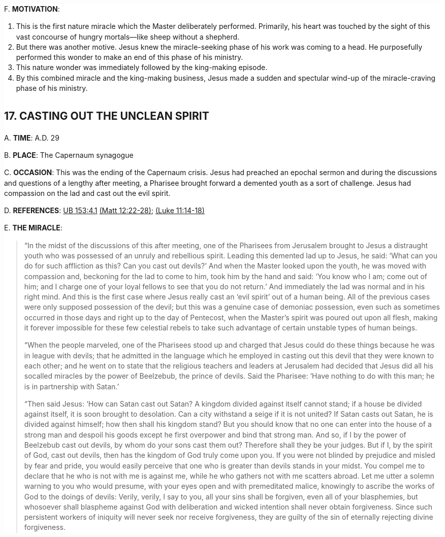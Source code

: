 F. **MOTIVATION**:

1. This is the first nature miracle which the Master deliberately performed. Primarily, his heart was touched by the sight of this vast concourse of hungry mortals—like sheep without a shepherd.
2. But there was another motive. Jesus knew the miracle-seeking phase of his work was coming to a head. He purposefully performed this wonder to make an end of this phase of his ministry.
3. This nature wonder was immediately followed by the king-making episode.
4. By this combined miracle and the king-making business, Jesus made a sudden and spectular wind-up of the miracle-craving phase of his ministry.

## 17. CASTING OUT THE UNCLEAN SPIRIT

A. **TIME**: A.D. 29

B. **PLACE**: The Capernaum synagogue

C. **OCCASION**: This was the ending of the Capernaum crisis. Jesus had preached an epochal sermon and during the discussions and questions of a lengthy after meeting, a Pharisee brought forward a demented youth as a sort of challenge. Jesus had compassion on the lad and cast out the evil spirit.

D. **REFERENCES**: [UB 153:4.1](/en/The_Urantia_Book/153#p4_1) [(Matt 12:22-28)](/en/Bible/Matthew/12#v22); [(Luke 11:14-18)](/en/Bible/Luke/11#v14)

E. **THE MIRACLE**: 

> “In the midst of the discussions of this after meeting, one of the Pharisees from Jerusalem brought to Jesus a distraught youth who was possessed of an unruly and rebellious spirit. Leading this demented lad up to Jesus, he said: ‘What can you do for such affliction as this? Can you cast out devils?’ And when the Master looked upon the youth, he was moved with compassion and, beckoning for the lad to come to him, took him by the hand and said: ‘You know who I am; come out of him; and I charge one of your loyal fellows to see that you do not return.’ And immediately the lad was normal and in his right mind. And this is the first case where Jesus really cast an ‘evil spirit’ out of a human being. All of the previous cases were only supposed possession of the devil; but this was a genuine case of demoniac possession, even such as sometimes occurred in those days and right up to the day of Pentecost, when the Master’s spirit was poured out upon all flesh, making it forever impossible for these few celestial rebels to take such advantage of certain unstable types of human beings.
> 
> “When the people marveled, one of the Pharisees stood up and charged that Jesus could do these things because he was in league with devils; that he admitted in the language which he employed in casting out this devil that they were known to each other; and he went on to state that the religious teachers and leaders at Jerusalem had decided that Jesus did all his socalled miracles by the power of Beelzebub, the prince of devils. Said the Pharisee: ‘Have nothing to do with this man; he is in partnership with Satan.’
> 
> “Then said Jesus: ‘How can Satan cast out Satan? A kingdom divided against itself cannot stand; if a house be divided against itself, it is soon brought to desolation. Can a city withstand a seige if it is not united? If Satan casts out Satan, he is divided against himself; how then shall his kingdom stand? But you should know that no one can enter into the house of a strong man and despoil his goods except he first overpower and bind that strong man. And so, if I by the power of Beelzebub cast out devils, by whom do your sons cast them out? Therefore shall they be your judges. But if I, by the spirit of God, cast out devils, then has the kingdom of God truly come upon you. If you were not blinded by prejudice and misled by fear and pride, you would easily perceive that one who is greater than devils stands in your midst. You compel me to declare that he who is not with me is against me, while he who gathers not with me scatters abroad. Let me utter a solemn warning to you who would presume, with your eyes open and with premeditated malice, knowingly to ascribe the works of God to the doings of devils: Verily, verily, I say to you, all your sins shall be forgiven, even all of your blasphemies, but whosoever shall blaspheme against God with deliberation and wicked intention shall never obtain forgiveness. Since such persistent workers of iniquity will never seek nor receive forgiveness, they are guilty of the sin of eternally rejecting divine forgiveness.
> 